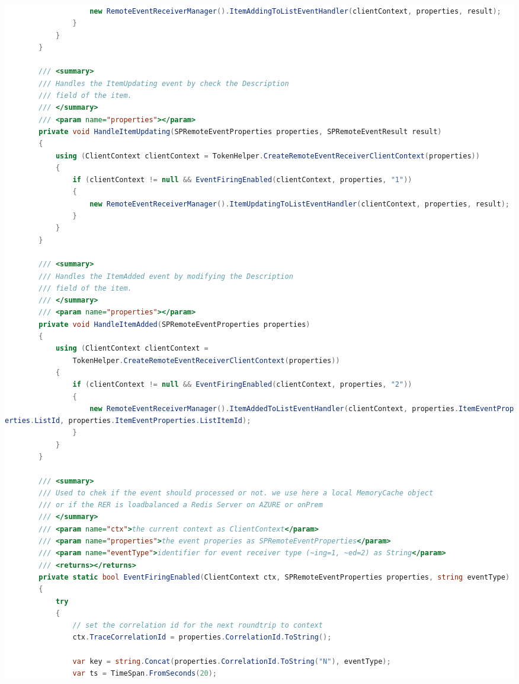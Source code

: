 ```c#
                    new RemoteEventReceiverManager().ItemAddingToListEventHandler(clientContext, properties, result);
                }
            }
        }

        /// <summary>
        /// Handles the ItemUpdating event by check the Description
        /// field of the item.
        /// </summary>
        /// <param name="properties"></param>
        private void HandleItemUpdating(SPRemoteEventProperties properties, SPRemoteEventResult result)
        {
            using (ClientContext clientContext = TokenHelper.CreateRemoteEventReceiverClientContext(properties))
            {
                if (clientContext != null && EventFiringEnabled(clientContext, properties, "1"))
                {
                    new RemoteEventReceiverManager().ItemUpdatingToListEventHandler(clientContext, properties, result);
                }
            }
        }

        /// <summary>
        /// Handles the ItemAdded event by modifying the Description
        /// field of the item.
        /// </summary>
        /// <param name="properties"></param>
        private void HandleItemAdded(SPRemoteEventProperties properties)
        {
            using (ClientContext clientContext =
                TokenHelper.CreateRemoteEventReceiverClientContext(properties))
            {
                if (clientContext != null && EventFiringEnabled(clientContext, properties, "2"))
                {
                    new RemoteEventReceiverManager().ItemAddedToListEventHandler(clientContext, properties.ItemEventProperties.ListId, properties.ItemEventProperties.ListItemId);
                }
            }
        }

        /// <summary>
        /// Used to chek if the event should processed or not. we use here a local MemoryCache object 
        /// or if the RER is loadbalanced a Redis Server on AZURE or onPrem
        /// </summary>
        /// <param name="ctx">the current context as ClientContext</param>
        /// <param name="properties">the event properies as SPRemoteEventProperties</param>
        /// <param name="eventType">identifier for event receiver type (~ing=1, ~ed=2) as String</param>
        /// <returns></returns>
        private static bool EventFiringEnabled(ClientContext ctx, SPRemoteEventProperties properties, string eventType)
        {
            try
            { 
                // set the correlation id for the next roundtrip to context
                ctx.TraceCorrelationId = properties.CorrelationId.ToString();

                var key = string.Concat(properties.CorrelationId.ToString("N"), eventType);
                var ts = TimeSpan.FromSeconds(20);
```